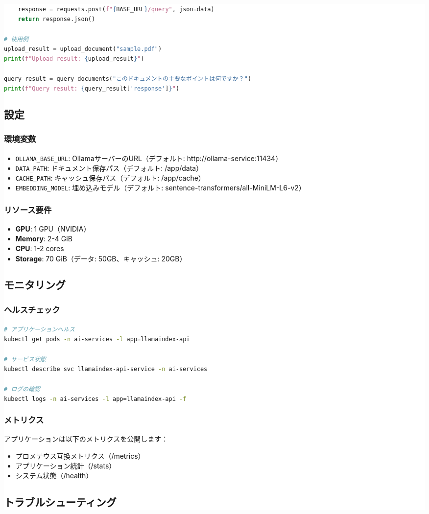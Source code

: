 ```python
    response = requests.post(f"{BASE_URL}/query", json=data)
    return response.json()

# 使用例
upload_result = upload_document("sample.pdf")
print(f"Upload result: {upload_result}")

query_result = query_documents("このドキュメントの主要なポイントは何ですか？")
print(f"Query result: {query_result['response']}")
```

## 設定

### 環境変数

- `OLLAMA_BASE_URL`: OllamaサーバーのURL（デフォルト: http://ollama-service:11434）
- `DATA_PATH`: ドキュメント保存パス（デフォルト: /app/data）
- `CACHE_PATH`: キャッシュ保存パス（デフォルト: /app/cache）
- `EMBEDDING_MODEL`: 埋め込みモデル（デフォルト: sentence-transformers/all-MiniLM-L6-v2）

### リソース要件

- **GPU**: 1 GPU（NVIDIA）
- **Memory**: 2-4 GiB
- **CPU**: 1-2 cores
- **Storage**: 70 GiB（データ: 50GB、キャッシュ: 20GB）

## モニタリング

### ヘルスチェック

```bash
# アプリケーションヘルス
kubectl get pods -n ai-services -l app=llamaindex-api

# サービス状態
kubectl describe svc llamaindex-api-service -n ai-services

# ログの確認
kubectl logs -n ai-services -l app=llamaindex-api -f
```

### メトリクス

アプリケーションは以下のメトリクスを公開します：
- プロメテウス互換メトリクス（/metrics）
- アプリケーション統計（/stats）
- システム状態（/health）

## トラブルシューティング
